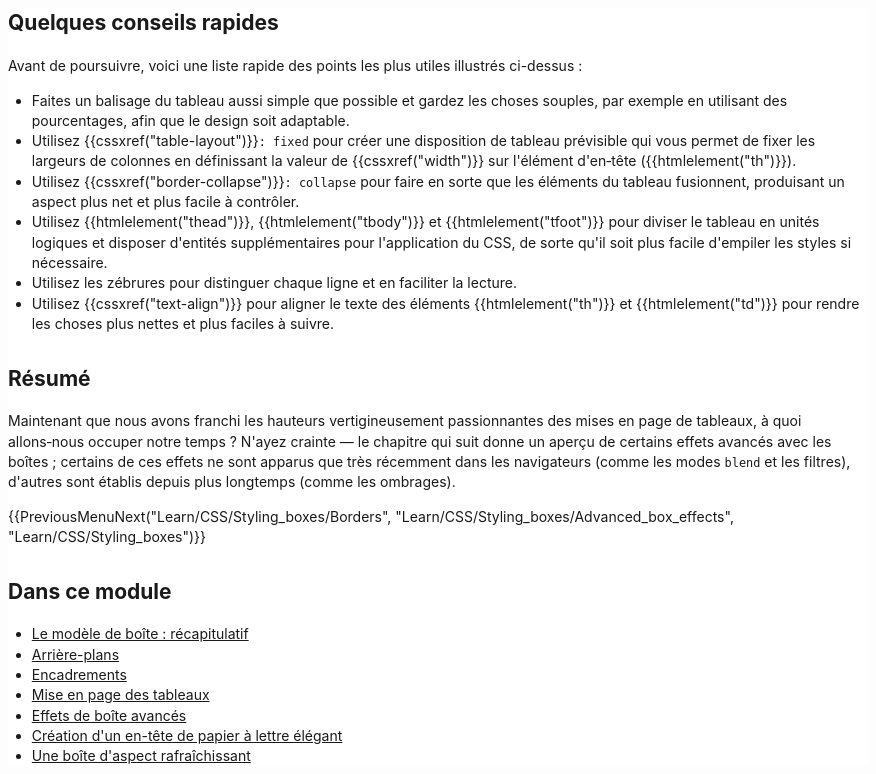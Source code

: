 ## Quelques conseils rapides

Avant de poursuivre, voici une liste rapide des points les plus utiles illustrés ci-dessus :

- Faites un balisage du tableau aussi simple que possible et gardez les choses souples, par exemple en utilisant des pourcentages, afin que le design soit adaptable.
- Utilisez {{cssxref("table-layout")}}`: fixed` pour créer une disposition de tableau prévisible qui vous permet de fixer les largeurs de colonnes en définissant la valeur de {{cssxref("width")}} sur l'élément d'en‑tête ({{htmlelement("th")}}).
- Utilisez {{cssxref("border-collapse")}}`: collapse` pour faire en sorte que les éléments du tableau fusionnent, produisant un aspect plus net et plus facile à contrôler.
- Utilisez {{htmlelement("thead")}}, {{htmlelement("tbody")}} et {{htmlelement("tfoot")}} pour diviser le tableau en unités logiques et disposer d'entités supplémentaires pour l'application du CSS, de sorte qu'il soit plus facile d'empiler les styles si nécessaire.
- Utilisez les zébrures pour distinguer chaque ligne et en faciliter la lecture.
- Utilisez {{cssxref("text-align")}} pour aligner le texte des éléments {{htmlelement("th")}} et {{htmlelement("td")}} pour rendre les choses plus nettes et plus faciles à suivre.

## Résumé

Maintenant que nous avons franchi les hauteurs vertigineusement passionnantes des mises en page de tableaux, à quoi allons‑nous occuper notre temps ? N'ayez crainte — le chapitre qui suit donne un aperçu de certains effets avancés avec les boîtes ; certains de ces effets ne sont apparus que très récemment dans les navigateurs (comme les modes `blend` et les filtres), d'autres sont établis depuis plus longtemps (comme les ombrages).

{{PreviousMenuNext("Learn/CSS/Styling_boxes/Borders", "Learn/CSS/Styling_boxes/Advanced_box_effects", "Learn/CSS/Styling_boxes")}}

## Dans ce module

- [Le modèle de boîte&nbsp;: récapitulatif](/fr/Apprendre/CSS/styliser_boites/Box_model_recap)
- [Arrière-plans](/fr/Apprendre/CSS/styliser_boites/Backgrounds)
- [Encadrements](/fr/docs/Apprendre/CSS/styliser_boites/Borders)
- [Mise en page des tableaux](/fr/Apprendre/CSS/styliser_boites/Styling_tables)
- [Effets de boîte avancés](/fr/Apprendre/CSS/styliser_boites/Advanced_box_effects)
- [Création d'un en-tête de papier à lettre élégant](/fr/docs/Learn/CSS/Styling_boxes/Creating_fancy_letterheaded_paper)
- [Une boîte d'aspect rafraîchissant](/fr/Apprendre/CSS/styliser_boites/A_cool_looking_box)
